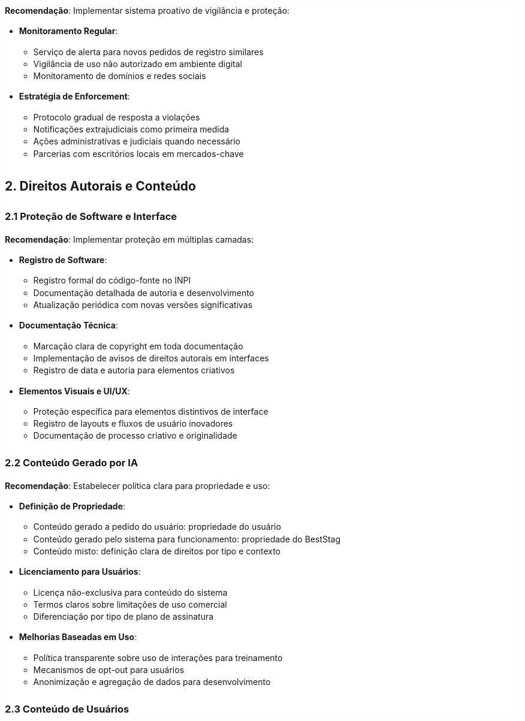 **Recomendação**: Implementar sistema proativo de vigilância e proteção:

- **Monitoramento Regular**:
  - Serviço de alerta para novos pedidos de registro similares
  - Vigilância de uso não autorizado em ambiente digital
  - Monitoramento de domínios e redes sociais

- **Estratégia de Enforcement**:
  - Protocolo gradual de resposta a violações
  - Notificações extrajudiciais como primeira medida
  - Ações administrativas e judiciais quando necessário
  - Parcerias com escritórios locais em mercados-chave

## 2. Direitos Autorais e Conteúdo

### 2.1 Proteção de Software e Interface

**Recomendação**: Implementar proteção em múltiplas camadas:

- **Registro de Software**:
  - Registro formal do código-fonte no INPI
  - Documentação detalhada de autoria e desenvolvimento
  - Atualização periódica com novas versões significativas

- **Documentação Técnica**:
  - Marcação clara de copyright em toda documentação
  - Implementação de avisos de direitos autorais em interfaces
  - Registro de data e autoria para elementos criativos

- **Elementos Visuais e UI/UX**:
  - Proteção específica para elementos distintivos de interface
  - Registro de layouts e fluxos de usuário inovadores
  - Documentação de processo criativo e originalidade

### 2.2 Conteúdo Gerado por IA

**Recomendação**: Estabelecer política clara para propriedade e uso:

- **Definição de Propriedade**:
  - Conteúdo gerado a pedido do usuário: propriedade do usuário
  - Conteúdo gerado pelo sistema para funcionamento: propriedade do BestStag
  - Conteúdo misto: definição clara de direitos por tipo e contexto

- **Licenciamento para Usuários**:
  - Licença não-exclusiva para conteúdo do sistema
  - Termos claros sobre limitações de uso comercial
  - Diferenciação por tipo de plano de assinatura

- **Melhorias Baseadas em Uso**:
  - Política transparente sobre uso de interações para treinamento
  - Mecanismos de opt-out para usuários
  - Anonimização e agregação de dados para desenvolvimento

### 2.3 Conteúdo de Usuários
